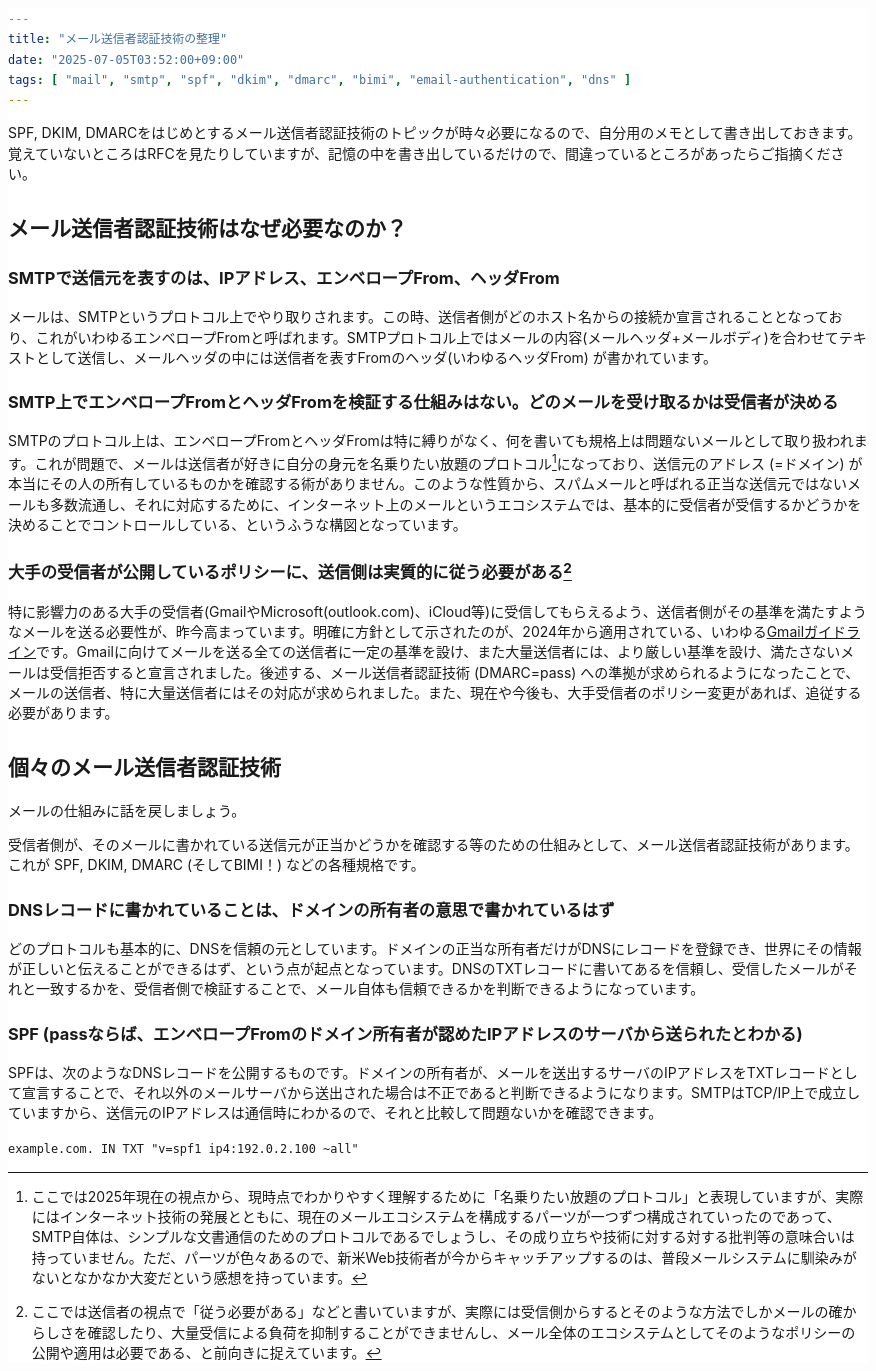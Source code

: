 ```yaml
---
title: "メール送信者認証技術の整理"
date: "2025-07-05T03:52:00+09:00"
tags: [ "mail", "smtp", "spf", "dkim", "dmarc", "bimi", "email-authentication", "dns" ]
---
```


SPF, DKIM, DMARCをはじめとするメール送信者認証技術のトピックが時々必要になるので、自分用のメモとして書き出しておきます。覚えていないところはRFCを見たりしていますが、記憶の中を書き出しているだけので、間違っているところがあったらご指摘ください。

## メール送信者認証技術はなぜ必要なのか？

### SMTPで送信元を表すのは、IPアドレス、エンベロープFrom、ヘッダFrom

メールは、SMTPというプロトコル上でやり取りされます。この時、送信者側がどのホスト名からの接続か宣言されることとなっており、これがいわゆるエンベロープFromと呼ばれます。SMTPプロトコル上ではメールの内容(メールヘッダ+メールボディ)を合わせてテキストとして送信し、メールヘッダの中には送信者を表すFromのヘッダ(いわゆるヘッダFrom) が書かれています。

### SMTP上でエンベロープFromとヘッダFromを検証する仕組みはない。どのメールを受け取るかは受信者が決める

SMTPのプロトコル上は、エンベロープFromとヘッダFromは特に縛りがなく、何を書いても規格上は問題ないメールとして取り扱われます。これが問題で、メールは送信者が好きに自分の身元を名乗りたい放題のプロトコル[^smtp_supported_from]になっており、送信元のアドレス (=ドメイン) が本当にその人の所有しているものかを確認する術がありません。このような性質から、スパムメールと呼ばれる正当な送信元ではないメールも多数流通し、それに対応するために、インターネット上のメールというエコシステムでは、基本的に受信者が受信するかどうかを決めることでコントロールしている、というふうな構図となっています。

[^smtp_supported_from]: ここでは2025年現在の視点から、現時点でわかりやすく理解するために「名乗りたい放題のプロトコル」と表現していますが、実際にはインターネット技術の発展とともに、現在のメールエコシステムを構成するパーツが一つずつ構成されていったのであって、SMTP自体は、シンプルな文書通信のためのプロトコルであるでしょうし、その成り立ちや技術に対する対する批判等の意味合いは持っていません。ただ、パーツが色々あるので、新米Web技術者が今からキャッチアップするのは、普段メールシステムに馴染みがないとなかなか大変だという感想を持っています。

### 大手の受信者が公開しているポリシーに、送信側は実質的に従う必要がある[^mail_provider_policy]

特に影響力のある大手の受信者(GmailやMicrosoft(outlook.com)、iCloud等)に受信してもらえるよう、送信者側がその基準を満たすようなメールを送る必要性が、昨今高まっています。明確に方針として示されたのが、2024年から適用されている、いわゆる[Gmailガイドライン](https://support.google.com/a/answer/81126?hl=ja)です。Gmailに向けてメールを送る全ての送信者に一定の基準を設け、また大量送信者には、より厳しい基準を設け、満たさないメールは受信拒否すると宣言されました。後述する、メール送信者認証技術 (DMARC=pass) への準拠が求められるようになったことで、メールの送信者、特に大量送信者にはその対応が求められました。また、現在や今後も、大手受信者のポリシー変更があれば、追従する必要があります。

[^mail_provider_policy]: ここでは送信者の視点で「従う必要がある」などと書いていますが、実際には受信側からするとそのような方法でしかメールの確からしさを確認したり、大量受信による負荷を抑制することができませんし、メール全体のエコシステムとしてそのようなポリシーの公開や適用は必要である、と前向きに捉えています。

## 個々のメール送信者認証技術

メールの仕組みに話を戻しましょう。

受信者側が、そのメールに書かれている送信元が正当かどうかを確認する等のための仕組みとして、メール送信者認証技術があります。これが SPF, DKIM, DMARC (そしてBIMI！) などの各種規格です。

### DNSレコードに書かれていることは、ドメインの所有者の意思で書かれているはず

どのプロトコルも基本的に、DNSを信頼の元としています。ドメインの正当な所有者だけがDNSにレコードを登録でき、世界にその情報が正しいと伝えることができるはず、という点が起点となっています。DNSのTXTレコードに書いてあるを信頼し、受信したメールがそれと一致するかを、受信者側で検証することで、メール自体も信頼できるかを判断できるようになっています。

### SPF (passならば、エンベロープFromのドメイン所有者が認めたIPアドレスのサーバから送られたとわかる)
SPFは、次のようなDNSレコードを公開するものです。ドメインの所有者が、メールを送出するサーバのIPアドレスをTXTレコードとして宣言することで、それ以外のメールサーバから送出された場合は不正であると判断できるようになります。SMTPはTCP/IP上で成立していますから、送信元のIPアドレスは通信時にわかるので、それと比較して問題ないかを確認できます。

```
example.com. IN TXT "v=spf1 ip4:192.0.2.100 ~all"
```
